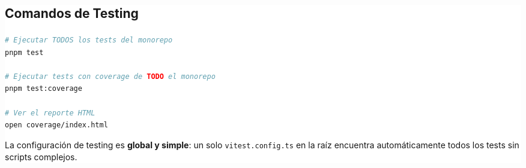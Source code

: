 ## Comandos de Testing

```bash
# Ejecutar TODOS los tests del monorepo
pnpm test

# Ejecutar tests con coverage de TODO el monorepo
pnpm test:coverage

# Ver el reporte HTML
open coverage/index.html
```

La configuración de testing es **global y simple**: un solo `vitest.config.ts` en la raíz encuentra automáticamente todos los tests sin scripts complejos.
